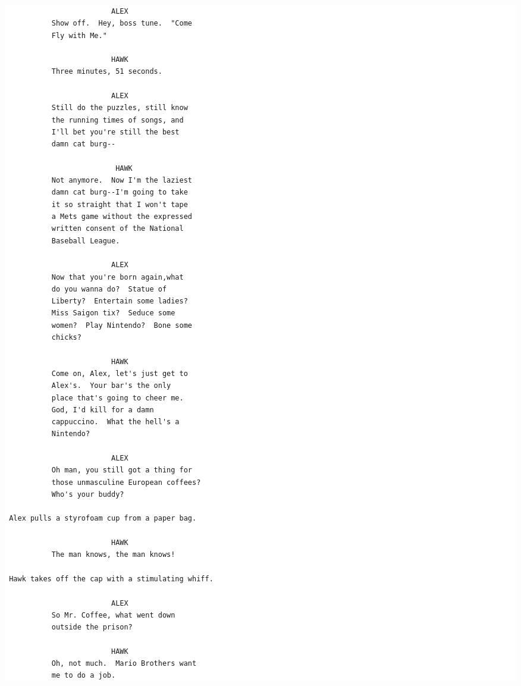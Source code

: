                              ALEX
               Show off.  Hey, boss tune.  "Come
               Fly with Me."

                             HAWK
               Three minutes, 51 seconds.

                             ALEX
               Still do the puzzles, still know
               the running times of songs, and
               I'll bet you're still the best
               damn cat burg--

                              HAWK
               Not anymore.  Now I'm the laziest
               damn cat burg--I'm going to take
               it so straight that I won't tape
               a Mets game without the expressed
               written consent of the National
               Baseball League.

                             ALEX
               Now that you're born again,what
               do you wanna do?  Statue of
               Liberty?  Entertain some ladies?
               Miss Saigon tix?  Seduce some
               women?  Play Nintendo?  Bone some
               chicks?

                             HAWK
               Come on, Alex, let's just get to
               Alex's.  Your bar's the only
               place that's going to cheer me.
               God, I'd kill for a damn
               cappuccino.  What the hell's a
               Nintendo?

                             ALEX
               Oh man, you still got a thing for
               those unmasculine European coffees?
               Who's your buddy?

     Alex pulls a styrofoam cup from a paper bag.

                             HAWK
               The man knows, the man knows!

     Hawk takes off the cap with a stimulating whiff.

                             ALEX
               So Mr. Coffee, what went down
               outside the prison?

                             HAWK
               Oh, not much.  Mario Brothers want
               me to do a job.
